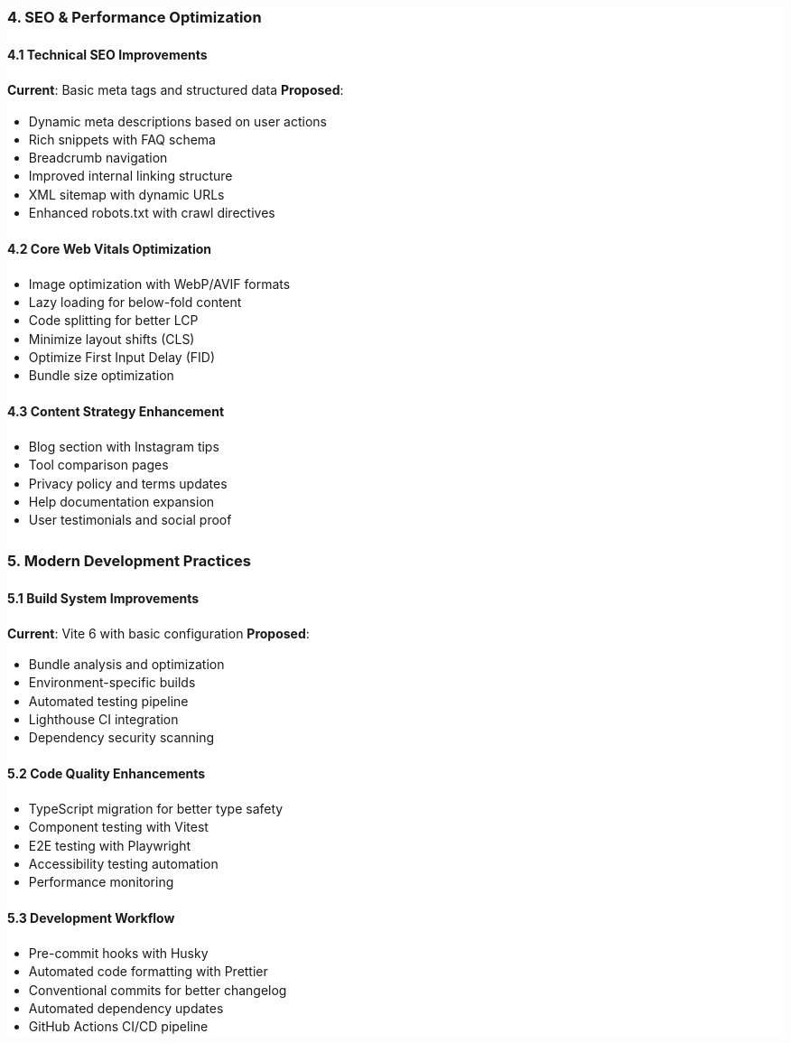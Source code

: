 ### 4. SEO & Performance Optimization

#### 4.1 Technical SEO Improvements
**Current**: Basic meta tags and structured data
**Proposed**:
- Dynamic meta descriptions based on user actions
- Rich snippets with FAQ schema
- Breadcrumb navigation
- Improved internal linking structure
- XML sitemap with dynamic URLs
- Enhanced robots.txt with crawl directives

#### 4.2 Core Web Vitals Optimization
- Image optimization with WebP/AVIF formats
- Lazy loading for below-fold content
- Code splitting for better LCP
- Minimize layout shifts (CLS)
- Optimize First Input Delay (FID)
- Bundle size optimization

#### 4.3 Content Strategy Enhancement
- Blog section with Instagram tips
- Tool comparison pages
- Privacy policy and terms updates
- Help documentation expansion
- User testimonials and social proof

### 5. Modern Development Practices

#### 5.1 Build System Improvements
**Current**: Vite 6 with basic configuration
**Proposed**:
- Bundle analysis and optimization
- Environment-specific builds
- Automated testing pipeline
- Lighthouse CI integration
- Dependency security scanning

#### 5.2 Code Quality Enhancements
- TypeScript migration for better type safety
- Component testing with Vitest
- E2E testing with Playwright
- Accessibility testing automation
- Performance monitoring

#### 5.3 Development Workflow
- Pre-commit hooks with Husky
- Automated code formatting with Prettier
- Conventional commits for better changelog
- Automated dependency updates
- GitHub Actions CI/CD pipeline
